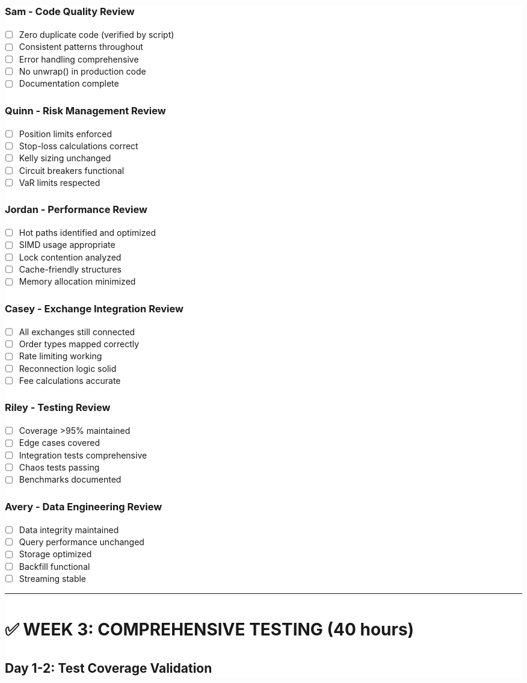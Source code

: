 ### Sam - Code Quality Review
- [ ] Zero duplicate code (verified by script)
- [ ] Consistent patterns throughout
- [ ] Error handling comprehensive
- [ ] No unwrap() in production code
- [ ] Documentation complete

### Quinn - Risk Management Review
- [ ] Position limits enforced
- [ ] Stop-loss calculations correct
- [ ] Kelly sizing unchanged
- [ ] Circuit breakers functional
- [ ] VaR limits respected

### Jordan - Performance Review
- [ ] Hot paths identified and optimized
- [ ] SIMD usage appropriate
- [ ] Lock contention analyzed
- [ ] Cache-friendly structures
- [ ] Memory allocation minimized

### Casey - Exchange Integration Review
- [ ] All exchanges still connected
- [ ] Order types mapped correctly
- [ ] Rate limiting working
- [ ] Reconnection logic solid
- [ ] Fee calculations accurate

### Riley - Testing Review
- [ ] Coverage >95% maintained
- [ ] Edge cases covered
- [ ] Integration tests comprehensive
- [ ] Chaos tests passing
- [ ] Benchmarks documented

### Avery - Data Engineering Review
- [ ] Data integrity maintained
- [ ] Query performance unchanged
- [ ] Storage optimized
- [ ] Backfill functional
- [ ] Streaming stable

---

# ✅ WEEK 3: COMPREHENSIVE TESTING (40 hours)

## Day 1-2: Test Coverage Validation

